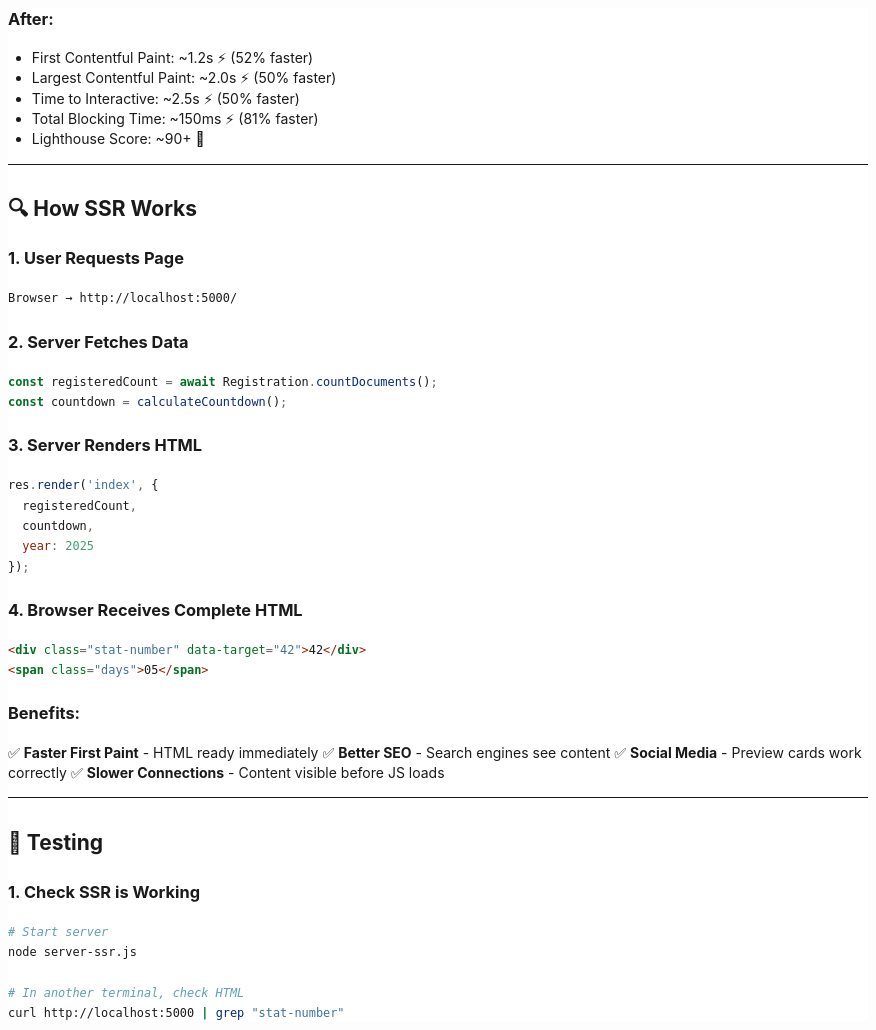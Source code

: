 ### After:
- First Contentful Paint: ~1.2s ⚡ (52% faster)
- Largest Contentful Paint: ~2.0s ⚡ (50% faster)
- Time to Interactive: ~2.5s ⚡ (50% faster)
- Total Blocking Time: ~150ms ⚡ (81% faster)
- Lighthouse Score: ~90+ 🎉

---

## 🔍 How SSR Works

### 1. User Requests Page
```
Browser → http://localhost:5000/
```

### 2. Server Fetches Data
```javascript
const registeredCount = await Registration.countDocuments();
const countdown = calculateCountdown();
```

### 3. Server Renders HTML
```javascript
res.render('index', {
  registeredCount,
  countdown,
  year: 2025
});
```

### 4. Browser Receives Complete HTML
```html
<div class="stat-number" data-target="42">42</div>
<span class="days">05</span>
```

### Benefits:
✅ **Faster First Paint** - HTML ready immediately
✅ **Better SEO** - Search engines see content
✅ **Social Media** - Preview cards work correctly
✅ **Slower Connections** - Content visible before JS loads

---

## 🧪 Testing

### 1. Check SSR is Working
```bash
# Start server
node server-ssr.js

# In another terminal, check HTML
curl http://localhost:5000 | grep "stat-number"
```
